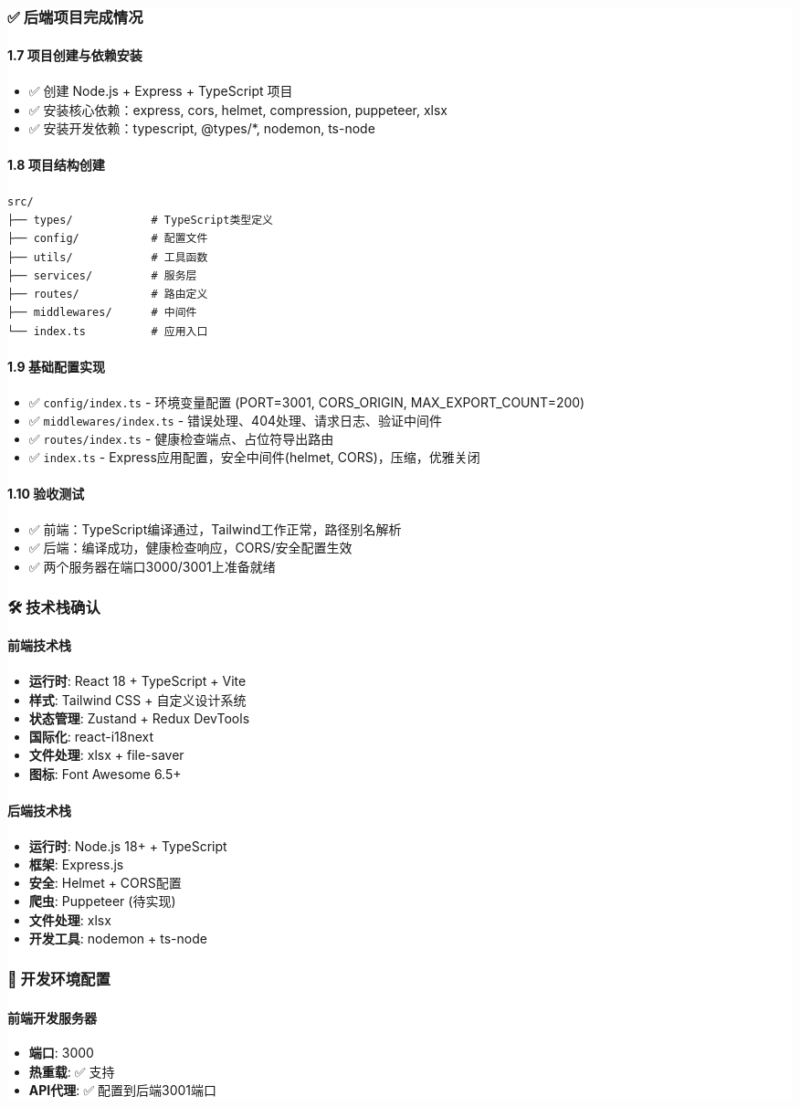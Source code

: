 ### ✅ 后端项目完成情况

#### 1.7 项目创建与依赖安装
- ✅ 创建 Node.js + Express + TypeScript 项目
- ✅ 安装核心依赖：express, cors, helmet, compression, puppeteer, xlsx
- ✅ 安装开发依赖：typescript, @types/*, nodemon, ts-node

#### 1.8 项目结构创建
```
src/
├── types/            # TypeScript类型定义
├── config/           # 配置文件
├── utils/            # 工具函数
├── services/         # 服务层
├── routes/           # 路由定义
├── middlewares/      # 中间件
└── index.ts          # 应用入口
```

#### 1.9 基础配置实现
- ✅ `config/index.ts` - 环境变量配置 (PORT=3001, CORS_ORIGIN, MAX_EXPORT_COUNT=200)
- ✅ `middlewares/index.ts` - 错误处理、404处理、请求日志、验证中间件
- ✅ `routes/index.ts` - 健康检查端点、占位符导出路由
- ✅ `index.ts` - Express应用配置，安全中间件(helmet, CORS)，压缩，优雅关闭

#### 1.10 验收测试
- ✅ 前端：TypeScript编译通过，Tailwind工作正常，路径别名解析
- ✅ 后端：编译成功，健康检查响应，CORS/安全配置生效
- ✅ 两个服务器在端口3000/3001上准备就绪

### 🛠 技术栈确认

#### 前端技术栈
- **运行时**: React 18 + TypeScript + Vite
- **样式**: Tailwind CSS + 自定义设计系统
- **状态管理**: Zustand + Redux DevTools
- **国际化**: react-i18next
- **文件处理**: xlsx + file-saver
- **图标**: Font Awesome 6.5+

#### 后端技术栈
- **运行时**: Node.js 18+ + TypeScript
- **框架**: Express.js
- **安全**: Helmet + CORS配置
- **爬虫**: Puppeteer (待实现)
- **文件处理**: xlsx
- **开发工具**: nodemon + ts-node

### 🔧 开发环境配置

#### 前端开发服务器
- **端口**: 3000
- **热重载**: ✅ 支持
- **API代理**: ✅ 配置到后端3001端口
